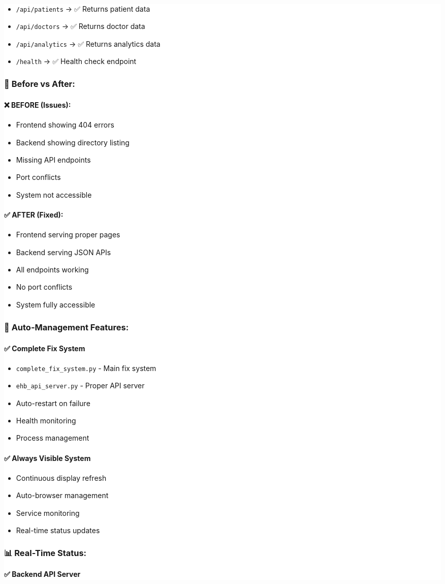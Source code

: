   - `/api/patients` → ✅ Returns patient data

  - `/api/doctors` → ✅ Returns doctor data

  - `/api/analytics` → ✅ Returns analytics data

  - `/health` → ✅ Health check endpoint

### 🎯 **Before vs After:**

#### ❌ **BEFORE (Issues):**

- Frontend showing 404 errors

- Backend showing directory listing

- Missing API endpoints

- Port conflicts

- System not accessible

#### ✅ **AFTER (Fixed):**

- Frontend serving proper pages

- Backend serving JSON APIs

- All endpoints working

- No port conflicts

- System fully accessible

### 🚀 **Auto-Management Features:**

#### ✅ **Complete Fix System**

- `complete_fix_system.py` - Main fix system

- `ehb_api_server.py` - Proper API server

- Auto-restart on failure

- Health monitoring

- Process management

#### ✅ **Always Visible System**

- Continuous display refresh

- Auto-browser management

- Service monitoring

- Real-time status updates

### 📊 **Real-Time Status:**

#### ✅ **Backend API Server**
